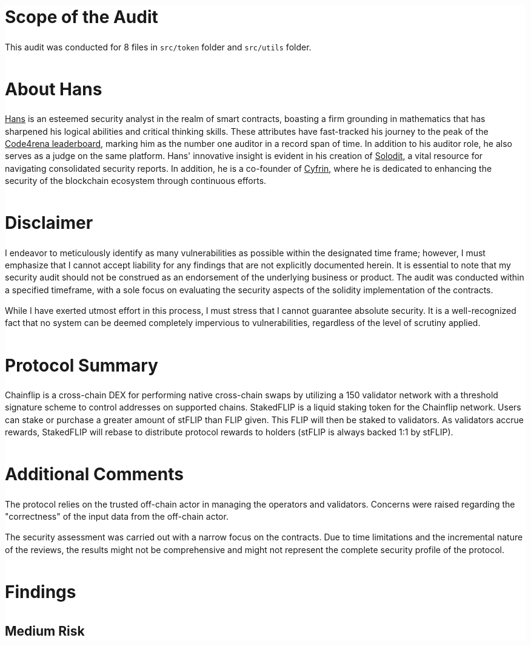 # Scope of the Audit
This audit was conducted for 8 files in `src/token` folder and `src/utils` folder.

# About Hans

[Hans](https://code4rena.com/@hansfriese) is an esteemed security analyst in the realm of smart contracts, boasting a firm grounding in mathematics that has sharpened his logical abilities and critical thinking skills.
These attributes have fast-tracked his journey to the peak of the [Code4rena leaderboard](https://code4rena.com/leaderboard), marking him as the number one auditor in a record span of time. In addition to his auditor role, he also serves as a judge on the same platform.
Hans' innovative insight is evident in his creation of [Solodit](https://solodit.xyz), a vital resource for navigating consolidated security reports.
In addition, he is a co-founder of [Cyfrin](https://www.cyfrin.io/), where he is dedicated to enhancing the security of the blockchain ecosystem through continuous efforts.

# Disclaimer

I endeavor to meticulously identify as many vulnerabilities as possible within the designated time frame; however, I must emphasize that I cannot accept liability for any findings that are not explicitly documented herein. It is essential to note that my security audit should not be construed as an endorsement of the underlying business or product. The audit was conducted within a specified timeframe, with a sole focus on evaluating the security aspects of the solidity implementation of the contracts.

While I have exerted utmost effort in this process, I must stress that I cannot guarantee absolute security. It is a well-recognized fact that no system can be deemed completely impervious to vulnerabilities, regardless of the level of scrutiny applied.

# Protocol Summary
Chainflip is a cross-chain DEX for performing native cross-chain swaps by utilizing a 150 validator network with a threshold signature scheme to control addresses on supported chains. StakedFLIP is a liquid staking token for the Chainflip network. Users can stake or purchase a greater amount of stFLIP than FLIP given. This FLIP will then be staked to validators. As validators accrue rewards, StakedFLIP will rebase to distribute protocol rewards to holders (stFLIP is always backed 1:1 by stFLIP).

# Additional Comments
The protocol relies on the trusted off-chain actor in managing the operators and validators. Concerns were raised regarding the "correctness" of the input data from the off-chain actor.

The security assessment was carried out with a narrow focus on the contracts. Due to time limitations and the incremental nature of the reviews, the results might not be comprehensive and might not represent the complete security profile of the protocol.

# Findings
## Medium Risk
